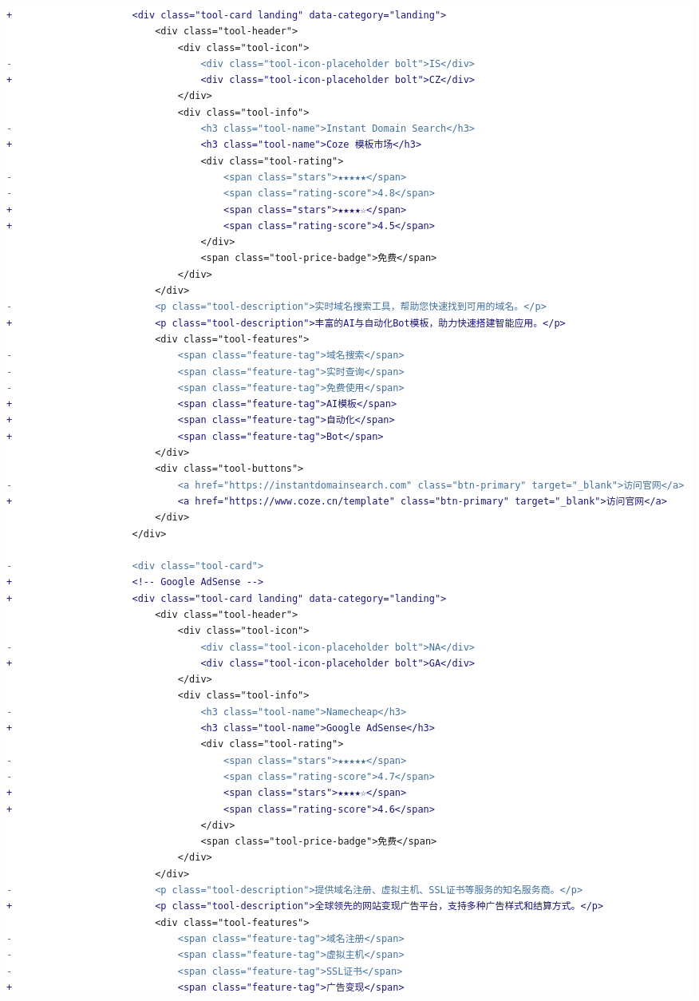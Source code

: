 ```diff
+                     <div class="tool-card landing" data-category="landing">
                          <div class="tool-header">
                              <div class="tool-icon">
-                                 <div class="tool-icon-placeholder bolt">IS</div>
+                                 <div class="tool-icon-placeholder bolt">CZ</div>
                              </div>
                              <div class="tool-info">
-                                 <h3 class="tool-name">Instant Domain Search</h3>
+                                 <h3 class="tool-name">Coze 模板市场</h3>
                                  <div class="tool-rating">
-                                     <span class="stars">★★★★★</span>
-                                     <span class="rating-score">4.8</span>
+                                     <span class="stars">★★★★☆</span>
+                                     <span class="rating-score">4.5</span>
                                  </div>
                                  <span class="tool-price-badge">免费</span>
                              </div>
                          </div>
-                         <p class="tool-description">实时域名搜索工具，帮助您快速找到可用的域名。</p>
+                         <p class="tool-description">丰富的AI与自动化Bot模板，助力快速搭建智能应用。</p>
                          <div class="tool-features">
-                             <span class="feature-tag">域名搜索</span>
-                             <span class="feature-tag">实时查询</span>
-                             <span class="feature-tag">免费使用</span>
+                             <span class="feature-tag">AI模板</span>
+                             <span class="feature-tag">自动化</span>
+                             <span class="feature-tag">Bot</span>
                          </div>
                          <div class="tool-buttons">
-                             <a href="https://instantdomainsearch.com" class="btn-primary" target="_blank">访问官网</a>
+                             <a href="https://www.coze.cn/template" class="btn-primary" target="_blank">访问官网</a>
                          </div>
                      </div>
  
-                     <div class="tool-card">
+                     <!-- Google AdSense -->
+                     <div class="tool-card landing" data-category="landing">
                          <div class="tool-header">
                              <div class="tool-icon">
-                                 <div class="tool-icon-placeholder bolt">NA</div>
+                                 <div class="tool-icon-placeholder bolt">GA</div>
                              </div>
                              <div class="tool-info">
-                                 <h3 class="tool-name">Namecheap</h3>
+                                 <h3 class="tool-name">Google AdSense</h3>
                                  <div class="tool-rating">
-                                     <span class="stars">★★★★★</span>
-                                     <span class="rating-score">4.7</span>
+                                     <span class="stars">★★★★☆</span>
+                                     <span class="rating-score">4.6</span>
                                  </div>
                                  <span class="tool-price-badge">免费</span>
                              </div>
                          </div>
-                         <p class="tool-description">提供域名注册、虚拟主机、SSL证书等服务的知名服务商。</p>
+                         <p class="tool-description">全球领先的网站变现广告平台，支持多种广告样式和结算方式。</p>
                          <div class="tool-features">
-                             <span class="feature-tag">域名注册</span>
-                             <span class="feature-tag">虚拟主机</span>
-                             <span class="feature-tag">SSL证书</span>
+                             <span class="feature-tag">广告变现</span>
```